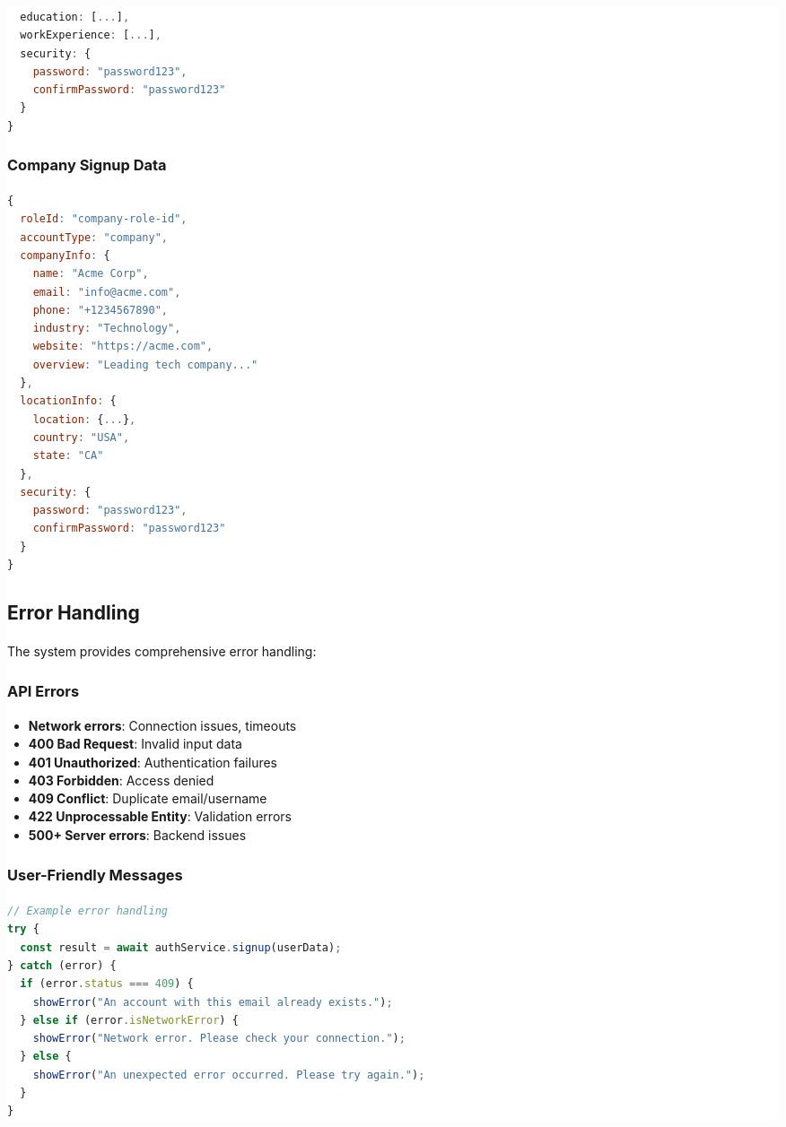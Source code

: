 ```javascript
  education: [...],
  workExperience: [...],
  security: {
    password: "password123",
    confirmPassword: "password123"
  }
}
```

### Company Signup Data
```javascript
{
  roleId: "company-role-id",
  accountType: "company",
  companyInfo: {
    name: "Acme Corp",
    email: "info@acme.com",
    phone: "+1234567890",
    industry: "Technology",
    website: "https://acme.com",
    overview: "Leading tech company..."
  },
  locationInfo: {
    location: {...},
    country: "USA",
    state: "CA"
  },
  security: {
    password: "password123",
    confirmPassword: "password123"
  }
}
```

## Error Handling

The system provides comprehensive error handling:

### API Errors
- **Network errors**: Connection issues, timeouts
- **400 Bad Request**: Invalid input data
- **401 Unauthorized**: Authentication failures
- **403 Forbidden**: Access denied
- **409 Conflict**: Duplicate email/username
- **422 Unprocessable Entity**: Validation errors
- **500+ Server errors**: Backend issues

### User-Friendly Messages
```javascript
// Example error handling
try {
  const result = await authService.signup(userData);
} catch (error) {
  if (error.status === 409) {
    showError("An account with this email already exists.");
  } else if (error.isNetworkError) {
    showError("Network error. Please check your connection.");
  } else {
    showError("An unexpected error occurred. Please try again.");
  }
}
```
